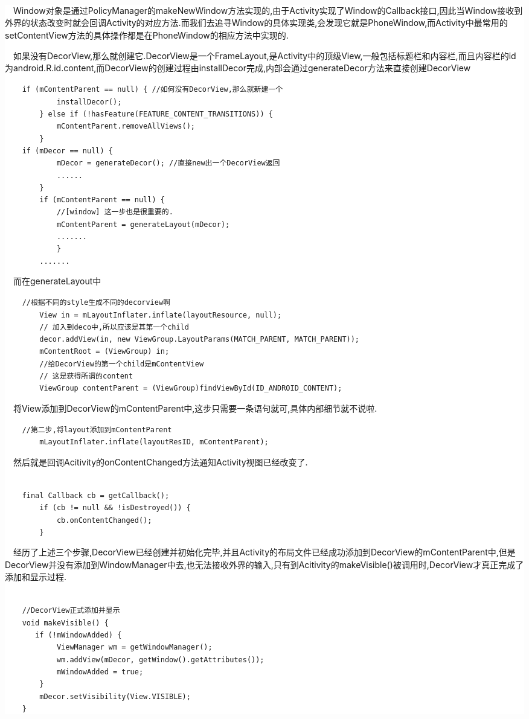 &emsp;Window对象是通过PolicyManager的makeNewWindow方法实现的,由于Activity实现了Window的Callback接口,因此当Window接收到外界的状态改变时就会回调Activity的对应方法.而我们去追寻Window的具体实现类,会发现它就是PhoneWindow,而Activity中最常用的setContentView方法的具体操作都是在PhoneWindow的相应方法中实现的.

&emsp;如果没有DecorView,那么就创建它.DecorView是一个FrameLayout,是Activity中的顶级View,一般包括标题栏和内容栏,而且内容栏的id为android.R.id.content,而DecorView的创建过程由installDecor完成,内部会通过generateDecor方法来直接创建DecorView

```
	if (mContentParent == null) { //如何没有DecorView,那么就新建一个
            installDecor();
        } else if (!hasFeature(FEATURE_CONTENT_TRANSITIONS)) {
            mContentParent.removeAllViews();
        }
  	if (mDecor == null) {
            mDecor = generateDecor(); //直接new出一个DecorView返回
            ......
        }
        if (mContentParent == null) {
            //[window] 这一步也是很重要的.
            mContentParent = generateLayout(mDecor); 
            .......
            }
        .......

```

&emsp;而在generateLayout中
```
	//根据不同的style生成不同的decorview啊
        View in = mLayoutInflater.inflate(layoutResource, null);
        // 加入到deco中,所以应该是其第一个child
        decor.addView(in, new ViewGroup.LayoutParams(MATCH_PARENT, MATCH_PARENT));
        mContentRoot = (ViewGroup) in; 
        //给DecorView的第一个child是mContentView
        // 这是获得所谓的content
        ViewGroup contentParent = (ViewGroup)findViewById(ID_ANDROID_CONTENT);
```
  &emsp;将View添加到DecorView的mContentParent中,这步只需要一条语句就可,具体内部细节就不说啦.
```
	//第二步,将layout添加到mContentParent
        mLayoutInflater.inflate(layoutResID, mContentParent);
```

&emsp;然后就是回调Acitivity的onContentChanged方法通知Activity视图已经改变了.
```

	final Callback cb = getCallback();
        if (cb != null && !isDestroyed()) {
            cb.onContentChanged();
        }

```
&emsp;经历了上述三个步骤,DecorView已经创建并初始化完毕,并且Activity的布局文件已经成功添加到DecorView的mContentParent中,但是DecorView并没有添加到WindowManager中去,也无法接收外界的输入,只有到Acitivity的makeVisible()被调用时,DecorView才真正完成了添加和显示过程.
```

    //DecorView正式添加并显示
    void makeVisible() {
       if (!mWindowAdded) {
            ViewManager wm = getWindowManager();
            wm.addView(mDecor, getWindow().getAttributes());
            mWindowAdded = true;
        }
        mDecor.setVisibility(View.VISIBLE);
    }

```